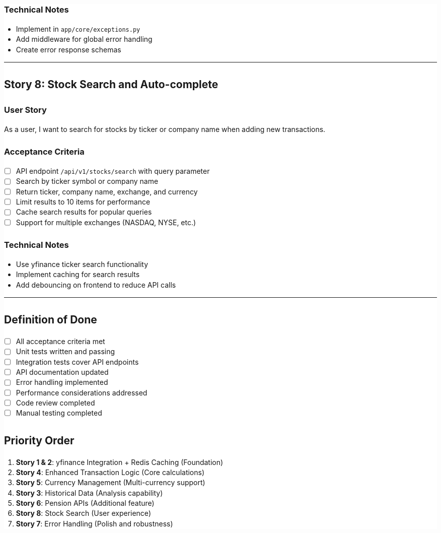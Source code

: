### Technical Notes
- Implement in `app/core/exceptions.py`
- Add middleware for global error handling
- Create error response schemas

---

## Story 8: Stock Search and Auto-complete

### User Story
As a user, I want to search for stocks by ticker or company name when adding new transactions.

### Acceptance Criteria
- [ ] API endpoint `/api/v1/stocks/search` with query parameter
- [ ] Search by ticker symbol or company name
- [ ] Return ticker, company name, exchange, and currency
- [ ] Limit results to 10 items for performance
- [ ] Cache search results for popular queries
- [ ] Support for multiple exchanges (NASDAQ, NYSE, etc.)

### Technical Notes
- Use yfinance ticker search functionality
- Implement caching for search results
- Add debouncing on frontend to reduce API calls

---

## Definition of Done
- [ ] All acceptance criteria met
- [ ] Unit tests written and passing
- [ ] Integration tests cover API endpoints
- [ ] API documentation updated
- [ ] Error handling implemented
- [ ] Performance considerations addressed
- [ ] Code review completed
- [ ] Manual testing completed

## Priority Order
1. **Story 1 & 2**: yfinance Integration + Redis Caching (Foundation)
2. **Story 4**: Enhanced Transaction Logic (Core calculations)
3. **Story 5**: Currency Management (Multi-currency support)
4. **Story 3**: Historical Data (Analysis capability)
5. **Story 6**: Pension APIs (Additional feature)
6. **Story 8**: Stock Search (User experience)
7. **Story 7**: Error Handling (Polish and robustness)